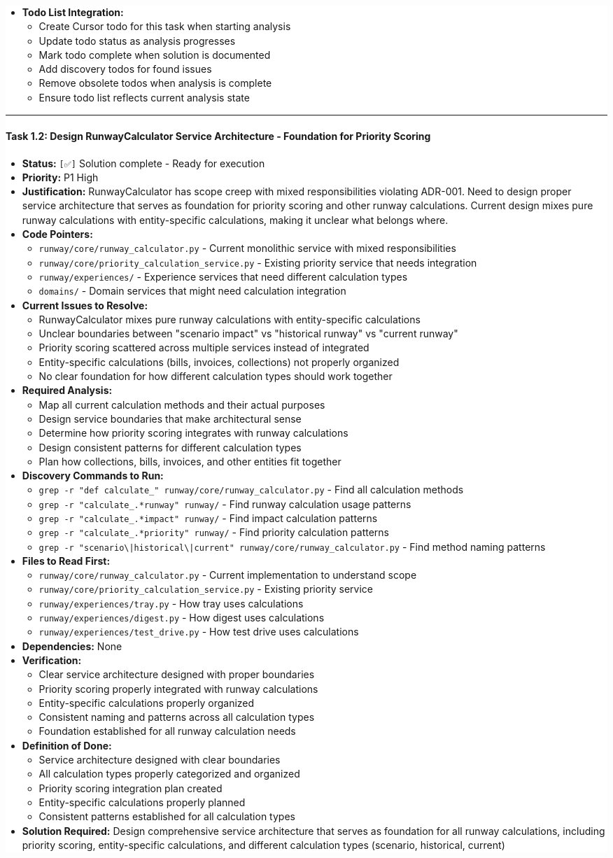 - **Todo List Integration:**
  - Create Cursor todo for this task when starting analysis
  - Update todo status as analysis progresses
  - Mark todo complete when solution is documented
  - Add discovery todos for found issues
  - Remove obsolete todos when analysis is complete
  - Ensure todo list reflects current analysis state

---

#### **Task 1.2: Design RunwayCalculator Service Architecture - Foundation for Priority Scoring**
- **Status:** `[✅]` Solution complete - Ready for execution
- **Priority:** P1 High
- **Justification:** RunwayCalculator has scope creep with mixed responsibilities violating ADR-001. Need to design proper service architecture that serves as foundation for priority scoring and other runway calculations. Current design mixes pure runway calculations with entity-specific calculations, making it unclear what belongs where.
- **Code Pointers:**
  - `runway/core/runway_calculator.py` - Current monolithic service with mixed responsibilities
  - `runway/core/priority_calculation_service.py` - Existing priority service that needs integration
  - `runway/experiences/` - Experience services that need different calculation types
  - `domains/` - Domain services that might need calculation integration
- **Current Issues to Resolve:**
  - RunwayCalculator mixes pure runway calculations with entity-specific calculations
  - Unclear boundaries between "scenario impact" vs "historical runway" vs "current runway"
  - Priority scoring scattered across multiple services instead of integrated
  - Entity-specific calculations (bills, invoices, collections) not properly organized
  - No clear foundation for how different calculation types should work together
- **Required Analysis:**
  - Map all current calculation methods and their actual purposes
  - Design service boundaries that make architectural sense
  - Determine how priority scoring integrates with runway calculations
  - Design consistent patterns for different calculation types
  - Plan how collections, bills, invoices, and other entities fit together
- **Discovery Commands to Run:**
  - `grep -r "def calculate_" runway/core/runway_calculator.py` - Find all calculation methods
  - `grep -r "calculate_.*runway" runway/` - Find runway calculation usage patterns
  - `grep -r "calculate_.*impact" runway/` - Find impact calculation patterns
  - `grep -r "calculate_.*priority" runway/` - Find priority calculation patterns
  - `grep -r "scenario\|historical\|current" runway/core/runway_calculator.py` - Find method naming patterns
- **Files to Read First:**
  - `runway/core/runway_calculator.py` - Current implementation to understand scope
  - `runway/core/priority_calculation_service.py` - Existing priority service
  - `runway/experiences/tray.py` - How tray uses calculations
  - `runway/experiences/digest.py` - How digest uses calculations
  - `runway/experiences/test_drive.py` - How test drive uses calculations
- **Dependencies:** None
- **Verification:** 
  - Clear service architecture designed with proper boundaries
  - Priority scoring properly integrated with runway calculations
  - Entity-specific calculations properly organized
  - Consistent naming and patterns across all calculation types
  - Foundation established for all runway calculation needs
- **Definition of Done:**
  - Service architecture designed with clear boundaries
  - All calculation types properly categorized and organized
  - Priority scoring integration plan created
  - Entity-specific calculations properly planned
  - Consistent patterns established for all calculation types
- **Solution Required:** Design comprehensive service architecture that serves as foundation for all runway calculations, including priority scoring, entity-specific calculations, and different calculation types (scenario, historical, current)